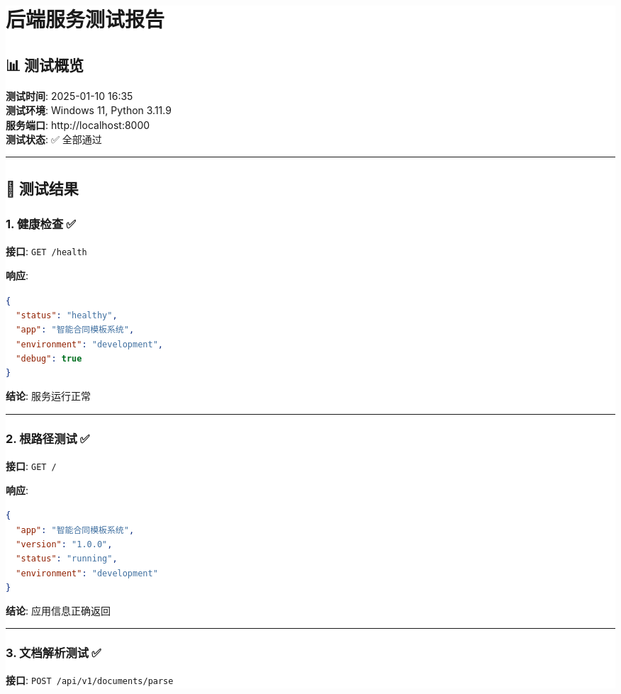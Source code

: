 # 后端服务测试报告

## 📊 测试概览

**测试时间**: 2025-01-10 16:35  
**测试环境**: Windows 11, Python 3.11.9  
**服务端口**: http://localhost:8000  
**测试状态**: ✅ 全部通过

---

## 🧪 测试结果

### 1. 健康检查 ✅

**接口**: `GET /health`

**响应**:
```json
{
  "status": "healthy",
  "app": "智能合同模板系统",
  "environment": "development",
  "debug": true
}
```

**结论**: 服务运行正常

---

### 2. 根路径测试 ✅

**接口**: `GET /`

**响应**:
```json
{
  "app": "智能合同模板系统",
  "version": "1.0.0",
  "status": "running",
  "environment": "development"
}
```

**结论**: 应用信息正确返回

---

### 3. 文档解析测试 ✅

**接口**: `POST /api/v1/documents/parse`
